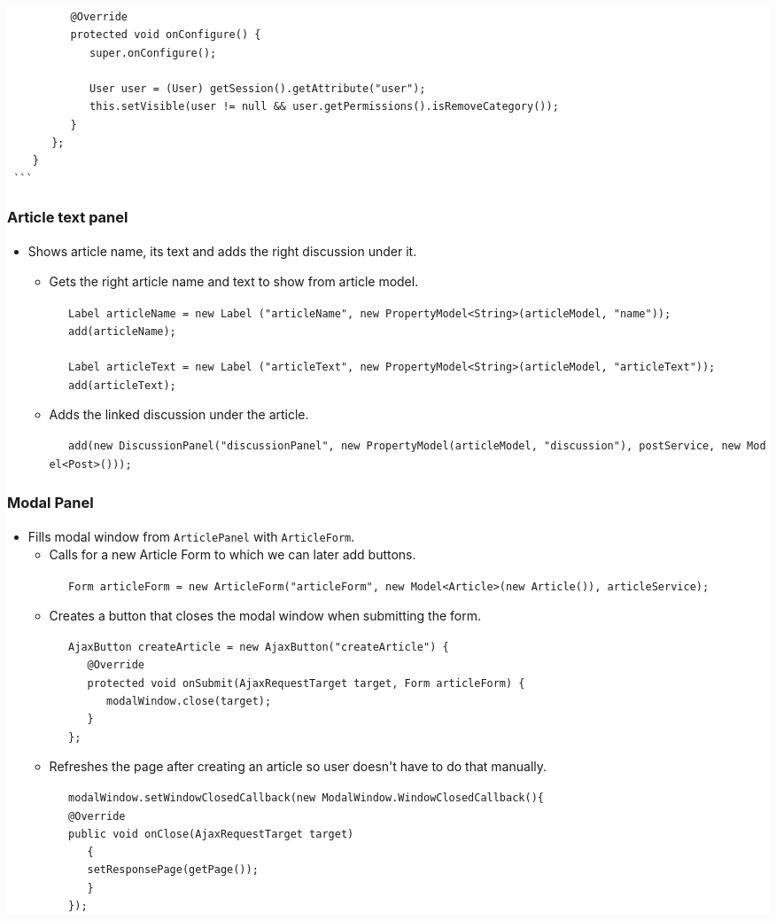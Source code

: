               @Override
              protected void onConfigure() {
                 super.onConfigure();
      
                 User user = (User) getSession().getAttribute("user");
                 this.setVisible(user != null && user.getPermissions().isRemoveCategory());
              }
           };
        }
     ```
     

### Article text panel
- Shows article name, its text and adds the right discussion under it.
  
  - Gets the right article name and text to show from article model.
     ```
        Label articleName = new Label ("articleName", new PropertyModel<String>(articleModel, "name"));
        add(articleName);
     
        Label articleText = new Label ("articleText", new PropertyModel<String>(articleModel, "articleText"));
        add(articleText);
     ``` 
  - Adds the linked discussion under the article.
     ```
        add(new DiscussionPanel("discussionPanel", new PropertyModel(articleModel, "discussion"), postService, new Model<Post>()));
     ```
  
### Modal Panel
- Fills modal window from `ArticlePanel` with `ArticleForm`.
  - Calls for a new Article Form to which we can later add buttons.
     ```
        Form articleForm = new ArticleForm("articleForm", new Model<Article>(new Article()), articleService);
     ```
  - Creates a button that closes the modal window when submitting the form.
     ```
        AjaxButton createArticle = new AjaxButton("createArticle") {
           @Override
           protected void onSubmit(AjaxRequestTarget target, Form articleForm) {
              modalWindow.close(target);
           }
        };
     ```
  - Refreshes the page after creating an article so user doesn't have to do that manually.
     ```
        modalWindow.setWindowClosedCallback(new ModalWindow.WindowClosedCallback(){
        @Override
        public void onClose(AjaxRequestTarget target)
           {
           setResponsePage(getPage());
           }
        });
     ```
